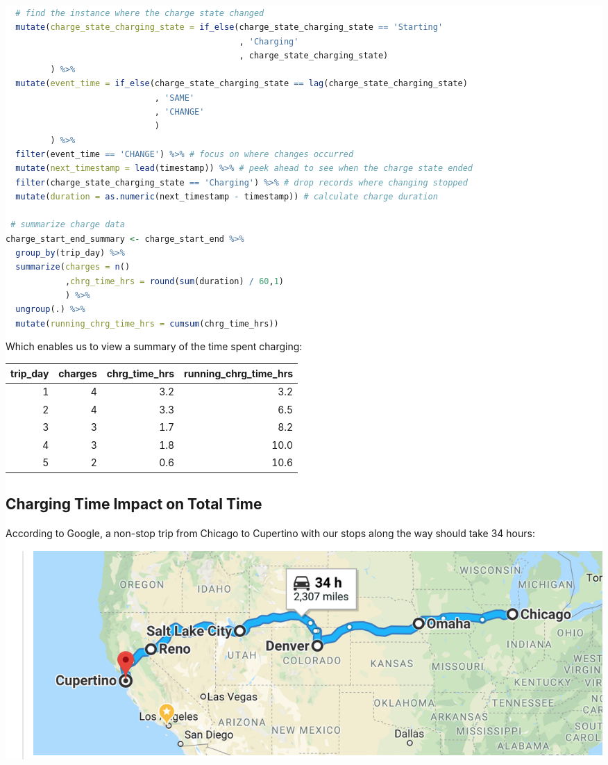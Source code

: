 ```r
  # find the instance where the charge state changed
  mutate(charge_state_charging_state = if_else(charge_state_charging_state == 'Starting'
                                               , 'Charging'
                                               , charge_state_charging_state)
         ) %>%
  mutate(event_time = if_else(charge_state_charging_state == lag(charge_state_charging_state)
                              , 'SAME'
                              , 'CHANGE'
                              )
         ) %>%
  filter(event_time == 'CHANGE') %>% # focus on where changes occurred
  mutate(next_timestamp = lead(timestamp)) %>% # peek ahead to see when the charge state ended
  filter(charge_state_charging_state == 'Charging') %>% # drop records where changing stopped
  mutate(duration = as.numeric(next_timestamp - timestamp)) # calculate charge duration

 # summarize charge data
charge_start_end_summary <- charge_start_end %>%
  group_by(trip_day) %>%
  summarize(charges = n()
            ,chrg_time_hrs = round(sum(duration) / 60,1)
            ) %>%
  ungroup(.) %>%
  mutate(running_chrg_time_hrs = cumsum(chrg_time_hrs))
```

Which enables us to view a summary of the time spent charging:

| trip_day| charges| chrg_time_hrs| running_chrg_time_hrs|
|--------:|-------:|-------------:|---------------------:|
|        1|       4|           3.2|                   3.2|
|        2|       4|           3.3|                   6.5|
|        3|       3|           1.7|                   8.2|
|        4|       3|           1.8|                  10.0|
|        5|       2|           0.6|                  10.6|

## Charging Time Impact on Total Time
According to Google, a non-stop trip from Chicago to Cupertino with our stops along the way should take 34 hours:
>![Google Maps Estimate](images/google_maps_estimate.png)